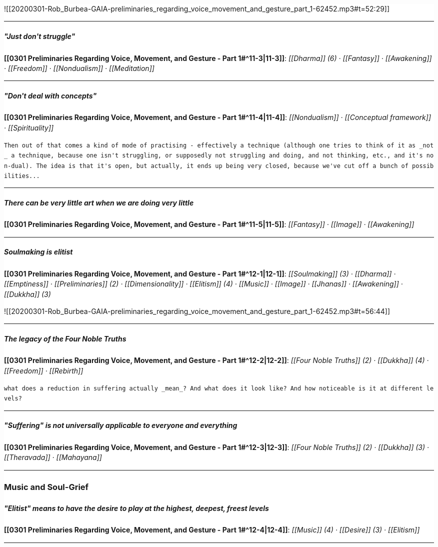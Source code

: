 ![[20200301-Rob_Burbea-GAIA-preliminaries_regarding_voice_movement_and_gesture_part_1-62452.mp3#t=52:29]]

---
##### "Just don't struggle"
<span class="counts">**[[0301 Preliminaries Regarding Voice, Movement, and Gesture - Part 1#^11-3|11-3]]**: _[[Dharma]] (6) · [[Fantasy]] · [[Awakening]] · [[Freedom]] · [[Nondualism]] · [[Meditation]]_</span>

---
##### "Don't deal with concepts"
<span class="counts">**[[0301 Preliminaries Regarding Voice, Movement, and Gesture - Part 1#^11-4|11-4]]**: _[[Nondualism]] · [[Conceptual framework]] · [[Spirituality]]_</span>

```ad-quote
Then out of that comes a kind of mode of practising - effectively a technique (although one tries to think of it as _not_ a technique, because one isn't struggling, or supposedly not struggling and doing, and not thinking, etc., and it's non-dual). The idea is that it's open, but actually, it ends up being very closed, because we've cut off a bunch of possibilities...
```

---
##### There can be very little art when we are doing very little
<span class="counts">**[[0301 Preliminaries Regarding Voice, Movement, and Gesture - Part 1#^11-5|11-5]]**: _[[Fantasy]] · [[Image]] · [[Awakening]]_</span>

---
##### Soulmaking is elitist
<span class="counts">**[[0301 Preliminaries Regarding Voice, Movement, and Gesture - Part 1#^12-1|12-1]]**: _[[Soulmaking]] (3) · [[Dharma]] · [[Emptiness]] · [[Preliminaries]] (2) · [[Dimensionality]] · [[Elitism]] (4) · [[Music]] · [[Image]] · [[Jhanas]] · [[Awakening]] · [[Dukkha]] (3)_</span>

![[20200301-Rob_Burbea-GAIA-preliminaries_regarding_voice_movement_and_gesture_part_1-62452.mp3#t=56:44]]

---
##### The legacy of the Four Noble Truths
<span class="counts">**[[0301 Preliminaries Regarding Voice, Movement, and Gesture - Part 1#^12-2|12-2]]**: _[[Four Noble Truths]] (2) · [[Dukkha]] (4) · [[Freedom]] · [[Rebirth]]_</span>

```ad-quote
what does a reduction in suffering actually _mean_? And what does it look like? And how noticeable is it at different levels?
```

---
##### "Suffering" is not universally applicable to everyone and everything
<span class="counts">**[[0301 Preliminaries Regarding Voice, Movement, and Gesture - Part 1#^12-3|12-3]]**: _[[Four Noble Truths]] (2) · [[Dukkha]] (3) · [[Theravada]] · [[Mahayana]]_</span>

---
### Music and Soul-Grief
##### "Elitist" means to have the desire to play at the highest, deepest, freest levels
<span class="counts">**[[0301 Preliminaries Regarding Voice, Movement, and Gesture - Part 1#^12-4|12-4]]**: _[[Music]] (4) · [[Desire]] (3) · [[Elitism]]_</span>

---